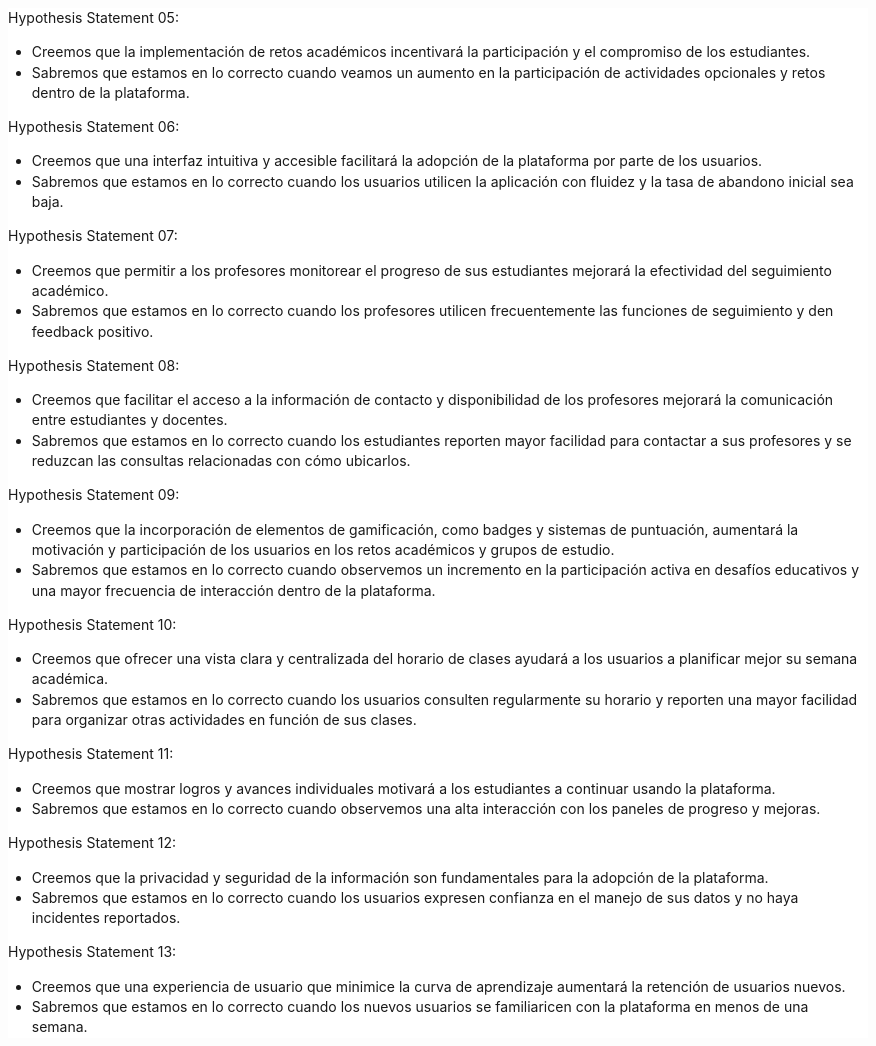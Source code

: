 Hypothesis Statement 05:

- Creemos que la implementación de retos académicos incentivará la participación y el compromiso de los estudiantes.
- Sabremos que estamos en lo correcto cuando veamos un aumento en la participación de actividades opcionales y retos dentro de la plataforma.

Hypothesis Statement 06:

- Creemos que una interfaz intuitiva y accesible facilitará la adopción de la plataforma por parte de los usuarios.
- Sabremos que estamos en lo correcto cuando los usuarios utilicen la aplicación con fluidez y la tasa de abandono inicial sea baja.

Hypothesis Statement 07:

- Creemos que permitir a los profesores monitorear el progreso de sus estudiantes mejorará la efectividad del seguimiento académico.
- Sabremos que estamos en lo correcto cuando los profesores utilicen frecuentemente las funciones de seguimiento y den feedback positivo.

Hypothesis Statement 08:

- Creemos que facilitar el acceso a la información de contacto y disponibilidad de los profesores mejorará la comunicación entre estudiantes y docentes.
- Sabremos que estamos en lo correcto cuando los estudiantes reporten mayor facilidad para contactar a sus profesores y se reduzcan las consultas relacionadas con cómo ubicarlos.

Hypothesis Statement 09:

- Creemos que la incorporación de elementos de gamificación, como badges y sistemas de puntuación, aumentará la motivación y participación de los usuarios en los retos académicos y grupos de estudio.
- Sabremos que estamos en lo correcto cuando observemos un incremento en la participación activa en desafíos educativos y una mayor frecuencia de interacción dentro de la plataforma.

Hypothesis Statement 10:

- Creemos que ofrecer una vista clara y centralizada del horario de clases ayudará a los usuarios a planificar mejor su semana académica.
- Sabremos que estamos en lo correcto cuando los usuarios consulten regularmente su horario y reporten una mayor facilidad para organizar otras actividades en función de sus clases.

Hypothesis Statement 11:

- Creemos que mostrar logros y avances individuales motivará a los estudiantes a continuar usando la plataforma.
- Sabremos que estamos en lo correcto cuando observemos una alta interacción con los paneles de progreso y mejoras.

Hypothesis Statement 12:

- Creemos que la privacidad y seguridad de la información son fundamentales para la adopción de la plataforma.
- Sabremos que estamos en lo correcto cuando los usuarios expresen confianza en el manejo de sus datos y no haya incidentes reportados.

Hypothesis Statement 13:

- Creemos que una experiencia de usuario que minimice la curva de aprendizaje aumentará la retención de usuarios nuevos.
- Sabremos que estamos en lo correcto cuando los nuevos usuarios se familiaricen con la plataforma en menos de una semana.
